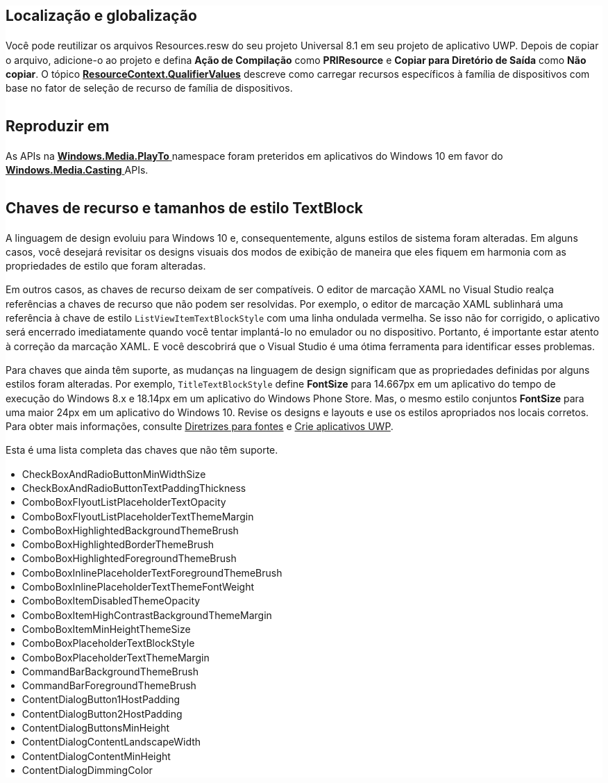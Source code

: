 ## <a name="localization-and-globalization"></a>Localização e globalização

Você pode reutilizar os arquivos Resources.resw do seu projeto Universal 8.1 em seu projeto de aplicativo UWP. Depois de copiar o arquivo, adicione-o ao projeto e defina **Ação de Compilação** como **PRIResource** e **Copiar para Diretório de Saída** como **Não copiar**. O tópico [**ResourceContext.QualifierValues**](https://docs.microsoft.com/uwp/api/windows.applicationmodel.resources.core.resourcecontext.qualifiervalues) descreve como carregar recursos específicos à família de dispositivos com base no fator de seleção de recurso de família de dispositivos.

## <a name="play-to"></a>Reproduzir em

As APIs na [ **Windows.Media.PlayTo** ](https://docs.microsoft.com/uwp/api/Windows.Media.PlayTo) namespace foram preteridos em aplicativos do Windows 10 em favor do [ **Windows.Media.Casting** ](https://docs.microsoft.com/uwp/api/Windows.Media.Casting) APIs.

## <a name="resource-keys-and-textblock-style-sizes"></a>Chaves de recurso e tamanhos de estilo TextBlock

A linguagem de design evoluiu para Windows 10 e, consequentemente, alguns estilos de sistema foram alteradas. Em alguns casos, você desejará revisitar os designs visuais dos modos de exibição de maneira que eles fiquem em harmonia com as propriedades de estilo que foram alteradas.

Em outros casos, as chaves de recurso deixam de ser compatíveis. O editor de marcação XAML no Visual Studio realça referências a chaves de recurso que não podem ser resolvidas. Por exemplo, o editor de marcação XAML sublinhará uma referência à chave de estilo `ListViewItemTextBlockStyle` com uma linha ondulada vermelha. Se isso não for corrigido, o aplicativo será encerrado imediatamente quando você tentar implantá-lo no emulador ou no dispositivo. Portanto, é importante estar atento à correção da marcação XAML. E você descobrirá que o Visual Studio é uma ótima ferramenta para identificar esses problemas.

Para chaves que ainda têm suporte, as mudanças na linguagem de design significam que as propriedades definidas por alguns estilos foram alteradas. Por exemplo, `TitleTextBlockStyle` define **FontSize** para 14.667px em um aplicativo do tempo de execução do Windows 8.x e 18.14px em um aplicativo do Windows Phone Store. Mas, o mesmo estilo conjuntos **FontSize** para uma maior 24px em um aplicativo do Windows 10. Revise os designs e layouts e use os estilos apropriados nos locais corretos. Para obter mais informações, consulte [Diretrizes para fontes](https://docs.microsoft.com/windows/uwp/controls-and-patterns/fonts) e [Crie aplicativos UWP](https://developer.microsoft.com/en-us/windows/apps/design).

Esta é uma lista completa das chaves que não têm suporte.

-   CheckBoxAndRadioButtonMinWidthSize
-   CheckBoxAndRadioButtonTextPaddingThickness
-   ComboBoxFlyoutListPlaceholderTextOpacity
-   ComboBoxFlyoutListPlaceholderTextThemeMargin
-   ComboBoxHighlightedBackgroundThemeBrush
-   ComboBoxHighlightedBorderThemeBrush
-   ComboBoxHighlightedForegroundThemeBrush
-   ComboBoxInlinePlaceholderTextForegroundThemeBrush
-   ComboBoxInlinePlaceholderTextThemeFontWeight
-   ComboBoxItemDisabledThemeOpacity
-   ComboBoxItemHighContrastBackgroundThemeMargin
-   ComboBoxItemMinHeightThemeSize
-   ComboBoxPlaceholderTextBlockStyle
-   ComboBoxPlaceholderTextThemeMargin
-   CommandBarBackgroundThemeBrush
-   CommandBarForegroundThemeBrush
-   ContentDialogButton1HostPadding
-   ContentDialogButton2HostPadding
-   ContentDialogButtonsMinHeight
-   ContentDialogContentLandscapeWidth
-   ContentDialogContentMinHeight
-   ContentDialogDimmingColor
